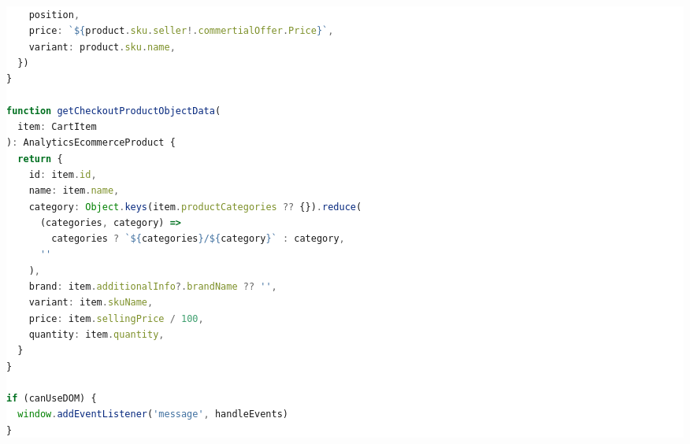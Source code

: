 ```ts
    position,
    price: `${product.sku.seller!.commertialOffer.Price}`,
    variant: product.sku.name,
  })
}

function getCheckoutProductObjectData(
  item: CartItem
): AnalyticsEcommerceProduct {
  return {
    id: item.id,
    name: item.name,
    category: Object.keys(item.productCategories ?? {}).reduce(
      (categories, category) =>
        categories ? `${categories}/${category}` : category,
      ''
    ),
    brand: item.additionalInfo?.brandName ?? '',
    variant: item.skuName,
    price: item.sellingPrice / 100,
    quantity: item.quantity,
  }
}

if (canUseDOM) {
  window.addEventListener('message', handleEvents)
}
```
